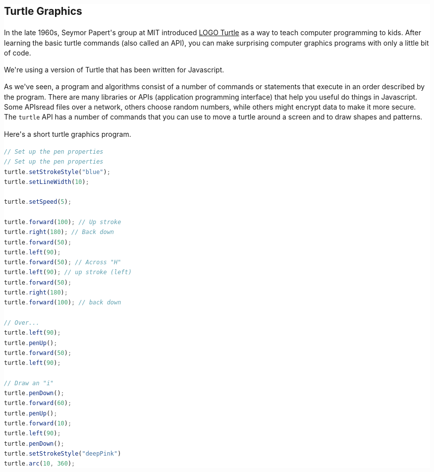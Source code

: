 Turtle Graphics
---------------

In the late 1960s, Seymor Papert's group at MIT introduced [LOGO Turtle](https://en.wikipedia.org/wiki/Turtle_graphics)
as a way to teach computer programming to kids. After learning the basic turtle commands (also called an API), you can make surprising computer graphics programs with only a little bit of code.

We're using a version of Turtle that has been written for Javascript. 

As we've seen, a program and algorithms consist of a number of commands or statements
that execute in an order described by the program. There are many libraries
or APIs (application programming interface) that help you useful do things in Javascript.
Some APIsread files over a network, others choose random numbers, while others might
encrypt data to make it more secure. The `turtle` API
has a number of commands that you can use to move a turtle around a screen
and to draw shapes and patterns.

Here's a short turtle graphics program.

```javascript
// Set up the pen properties
// Set up the pen properties
turtle.setStrokeStyle("blue");
turtle.setLineWidth(10);

turtle.setSpeed(5);

turtle.forward(100); // Up stroke
turtle.right(180); // Back down
turtle.forward(50);
turtle.left(90);
turtle.forward(50); // Across "H"
turtle.left(90); // up stroke (left)
turtle.forward(50);
turtle.right(180);
turtle.forward(100); // back down

// Over...
turtle.left(90);
turtle.penUp();
turtle.forward(50);
turtle.left(90);

// Draw an "i"
turtle.penDown();
turtle.forward(60);
turtle.penUp();
turtle.forward(10);
turtle.left(90);
turtle.penDown();
turtle.setStrokeStyle("deepPink")
turtle.arc(10, 360);

```
